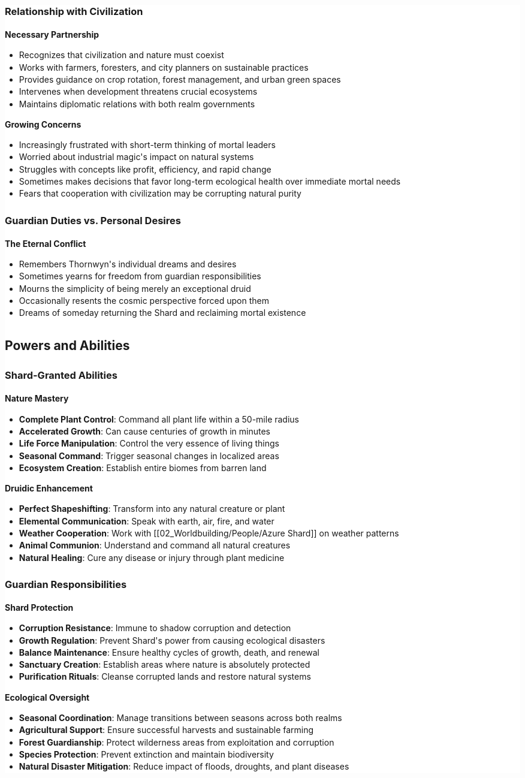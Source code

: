 ### Relationship with Civilization
**Necessary Partnership**
- Recognizes that civilization and nature must coexist
- Works with farmers, foresters, and city planners on sustainable practices
- Provides guidance on crop rotation, forest management, and urban green spaces
- Intervenes when development threatens crucial ecosystems
- Maintains diplomatic relations with both realm governments

**Growing Concerns**
- Increasingly frustrated with short-term thinking of mortal leaders
- Worried about industrial magic's impact on natural systems
- Struggles with concepts like profit, efficiency, and rapid change
- Sometimes makes decisions that favor long-term ecological health over immediate mortal needs
- Fears that cooperation with civilization may be corrupting natural purity

### Guardian Duties vs. Personal Desires
**The Eternal Conflict**
- Remembers Thornwyn's individual dreams and desires
- Sometimes yearns for freedom from guardian responsibilities
- Mourns the simplicity of being merely an exceptional druid
- Occasionally resents the cosmic perspective forced upon them
- Dreams of someday returning the Shard and reclaiming mortal existence

## Powers and Abilities

### Shard-Granted Abilities
**Nature Mastery**
- **Complete Plant Control**: Command all plant life within a 50-mile radius
- **Accelerated Growth**: Can cause centuries of growth in minutes
- **Life Force Manipulation**: Control the very essence of living things
- **Seasonal Command**: Trigger seasonal changes in localized areas
- **Ecosystem Creation**: Establish entire biomes from barren land

**Druidic Enhancement**
- **Perfect Shapeshifting**: Transform into any natural creature or plant
- **Elemental Communication**: Speak with earth, air, fire, and water
- **Weather Cooperation**: Work with [[02_Worldbuilding/People/Azure Shard]] on weather patterns
- **Animal Communion**: Understand and command all natural creatures
- **Natural Healing**: Cure any disease or injury through plant medicine

### Guardian Responsibilities
**Shard Protection**
- **Corruption Resistance**: Immune to shadow corruption and detection
- **Growth Regulation**: Prevent Shard's power from causing ecological disasters
- **Balance Maintenance**: Ensure healthy cycles of growth, death, and renewal
- **Sanctuary Creation**: Establish areas where nature is absolutely protected
- **Purification Rituals**: Cleanse corrupted lands and restore natural systems

**Ecological Oversight**
- **Seasonal Coordination**: Manage transitions between seasons across both realms
- **Agricultural Support**: Ensure successful harvests and sustainable farming
- **Forest Guardianship**: Protect wilderness areas from exploitation and corruption
- **Species Protection**: Prevent extinction and maintain biodiversity
- **Natural Disaster Mitigation**: Reduce impact of floods, droughts, and plant diseases
